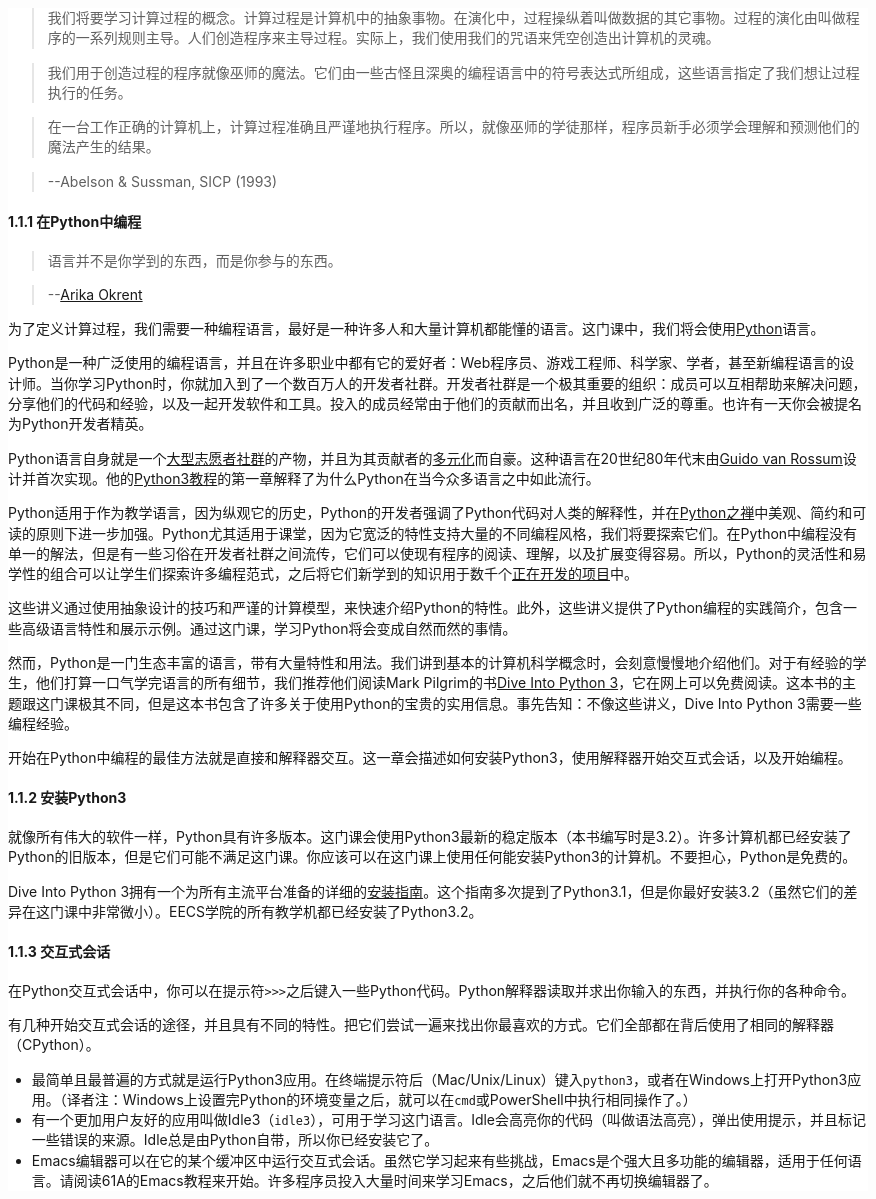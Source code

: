> 我们将要学习计算过程的概念。计算过程是计算机中的抽象事物。在演化中，过程操纵着叫做数据的其它事物。过程的演化由叫做程序的一系列规则主导。人们创造程序来主导过程。实际上，我们使用我们的咒语来凭空创造出计算机的灵魂。

> 我们用于创造过程的程序就像巫师的魔法。它们由一些古怪且深奥的编程语言中的符号表达式所组成，这些语言指定了我们想让过程执行的任务。

> 在一台工作正确的计算机上，计算过程准确且严谨地执行程序。所以，就像巫师的学徒那样，程序员新手必须学会理解和预测他们的魔法产生的结果。

> --Abelson & Sussman, SICP (1993)

#### 1.1.1 在Python中编程

> 语言并不是你学到的东西，而是你参与的东西。

> --[Arika Okrent](http://arikaokrent.com/)

为了定义计算过程，我们需要一种编程语言，最好是一种许多人和大量计算机都能懂的语言。这门课中，我们将会使用[Python](http://docs.python.org/py3k/)语言。

Python是一种广泛使用的编程语言，并且在许多职业中都有它的爱好者：Web程序员、游戏工程师、科学家、学者，甚至新编程语言的设计师。当你学习Python时，你就加入到了一个数百万人的开发者社群。开发者社群是一个极其重要的组织：成员可以互相帮助来解决问题，分享他们的代码和经验，以及一起开发软件和工具。投入的成员经常由于他们的贡献而出名，并且收到广泛的尊重。也许有一天你会被提名为Python开发者精英。

Python语言自身就是一个[大型志愿者社群](http://www.python.org/psf/members/)的产物，并且为其贡献者的[多元化](http://python.org/community/diversity/)而自豪。这种语言在20世纪80年代末由[Guido van Rossum](http://en.wikipedia.org/wiki/Guido_van_Rossum)设计并首次实现。他的[Python3教程](http://docs.python.org/py3k/tutorial/appetite.html)的第一章解释了为什么Python在当今众多语言之中如此流行。

Python适用于作为教学语言，因为纵观它的历史，Python的开发者强调了Python代码对人类的解释性，并在[Python之禅](http://www.python.org/dev/peps/pep-0020/)中美观、简约和可读的原则下进一步加强。Python尤其适用于课堂，因为它宽泛的特性支持大量的不同编程风格，我们将要探索它们。在Python中编程没有单一的解法，但是有一些习俗在开发者社群之间流传，它们可以使现有程序的阅读、理解，以及扩展变得容易。所以，Python的灵活性和易学性的组合可以让学生们探索许多编程范式，之后将它们新学到的知识用于数千个[正在开发的项目](http://pypi.python.org/pypi)中。

这些讲义通过使用抽象设计的技巧和严谨的计算模型，来快速介绍Python的特性。此外，这些讲义提供了Python编程的实践简介，包含一些高级语言特性和展示示例。通过这门课，学习Python将会变成自然而然的事情。

然而，Python是一门生态丰富的语言，带有大量特性和用法。我们讲到基本的计算机科学概念时，会刻意慢慢地介绍他们。对于有经验的学生，他们打算一口气学完语言的所有细节，我们推荐他们阅读Mark Pilgrim的书[Dive Into Python 3](http://diveintopython3.ep.io/)，它在网上可以免费阅读。这本书的主题跟这门课极其不同，但是这本书包含了许多关于使用Python的宝贵的实用信息。事先告知：不像这些讲义，Dive Into Python 3需要一些编程经验。

开始在Python中编程的最佳方法就是直接和解释器交互。这一章会描述如何安装Python3，使用解释器开始交互式会话，以及开始编程。

#### 1.1.2 安装Python3

就像所有伟大的软件一样，Python具有许多版本。这门课会使用Python3最新的稳定版本（本书编写时是3.2）。许多计算机都已经安装了Python的旧版本，但是它们可能不满足这门课。你应该可以在这门课上使用任何能安装Python3的计算机。不要担心，Python是免费的。

Dive Into Python 3拥有一个为所有主流平台准备的详细的[安装指南](http://diveintopython3.ep.io/installing-python.html)。这个指南多次提到了Python3.1，但是你最好安装3.2（虽然它们的差异在这门课中非常微小）。EECS学院的所有教学机都已经安装了Python3.2。

#### 1.1.3 交互式会话

在Python交互式会话中，你可以在提示符`>>>`之后键入一些Python代码。Python解释器读取并求出你输入的东西，并执行你的各种命令。

有几种开始交互式会话的途径，并且具有不同的特性。把它们尝试一遍来找出你最喜欢的方式。它们全部都在背后使用了相同的解释器（CPython）。

+ 最简单且最普遍的方式就是运行Python3应用。在终端提示符后（Mac/Unix/Linux）键入`python3`，或者在Windows上打开Python3应用。（译者注：Windows上设置完Python的环境变量之后，就可以在`cmd`或PowerShell中执行相同操作了。）
+ 有一个更加用户友好的应用叫做Idle3（`idle3`），可用于学习这门语言。Idle会高亮你的代码（叫做语法高亮），弹出使用提示，并且标记一些错误的来源。Idle总是由Python自带，所以你已经安装它了。
+ Emacs编辑器可以在它的某个缓冲区中运行交互式会话。虽然它学习起来有些挑战，Emacs是个强大且多功能的编辑器，适用于任何语言。请阅读61A的Emacs教程来开始。许多程序员投入大量时间来学习Emacs，之后他们就不再切换编辑器了。
